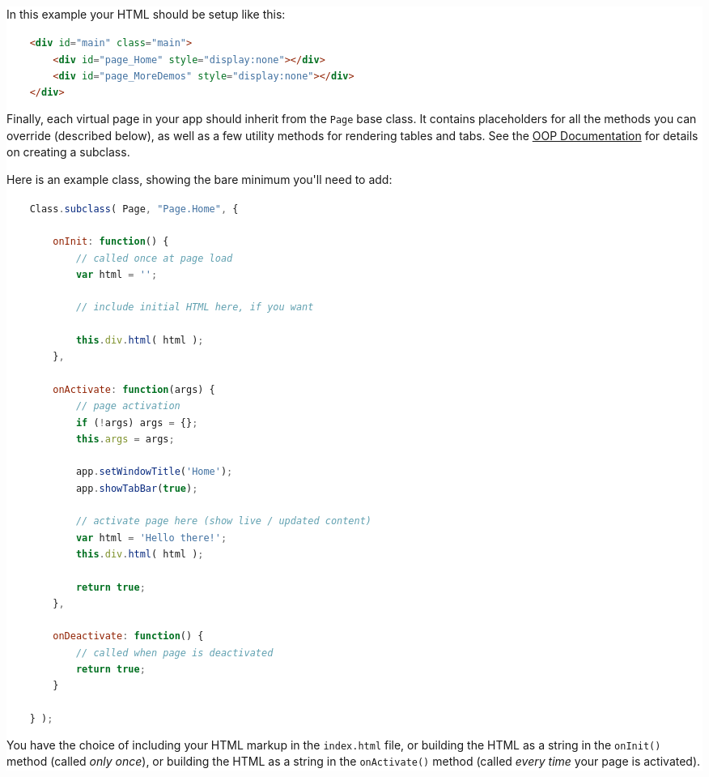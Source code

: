 In this example your HTML should be setup like this:

```html
	<div id="main" class="main">
		<div id="page_Home" style="display:none"></div>
		<div id="page_MoreDemos" style="display:none"></div>
	</div>
```

Finally, each virtual page in your app should inherit from the `Page` base class.  It contains placeholders for all the methods you can override (described below), as well as a few utility methods for rendering tables and tabs.  See the [OOP Documentation](https://github.com/jhuckaby/pixl-webapp/blob/master/docs/oop.md) for details on creating a subclass.

Here is an example class, showing the bare minimum you'll need to add:

```javascript
	Class.subclass( Page, "Page.Home", {	
		
		onInit: function() {
			// called once at page load
			var html = '';
			
			// include initial HTML here, if you want
			
			this.div.html( html );
		},
		
		onActivate: function(args) {
			// page activation
			if (!args) args = {};
			this.args = args;
			
			app.setWindowTitle('Home');
			app.showTabBar(true);
			
			// activate page here (show live / updated content)
			var html = 'Hello there!';
			this.div.html( html );
			
			return true;
		},
		
		onDeactivate: function() {
			// called when page is deactivated
			return true;
		}
		
	} );
```

You have the choice of including your HTML markup in the `index.html` file, or building the HTML as a string in the `onInit()` method (called *only once*), or building the HTML as a string in the `onActivate()` method (called *every time* your page is activated).
